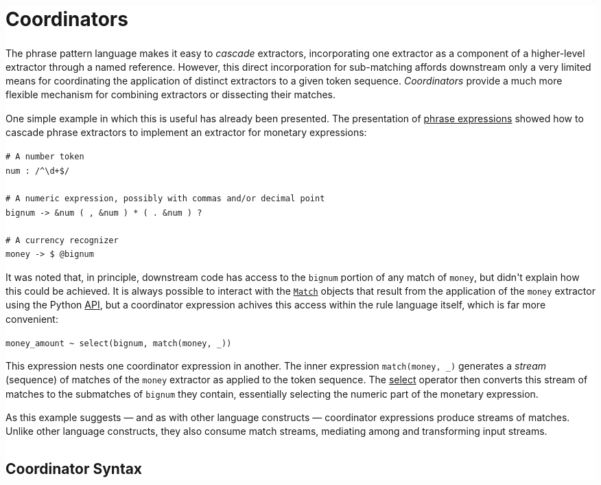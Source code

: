 # Coordinators

The phrase pattern language makes it easy to *cascade* extractors,
incorporating one extractor as a component of a higher-level extractor
through a named reference.  However, this direct incorporation for
sub-matching affords downstream only a very limited means for
coordinating the application of distinct extractors to a given token
sequence.  *Coordinators* provide a much more flexible mechanism for
combining extractors or dissecting their matches.

One simple example in which this is useful has already been presented.
The presentation of [phrase expressions](VRPhraseExpressions.md) showed
how to cascade phrase extractors to implement an extractor for monetary
expressions:

```
# A number token
num : /^\d+$/

# A numeric expression, possibly with commas and/or decimal point
bignum -> &num ( , &num ) * ( . &num ) ?

# A currency recognizer
money -> $ @bignum
```

It was noted that, in principle, downstream code has access to the 
`bignum` portion of any match of `money`, but didn't explain how 
this could be achieved.  It is always possible to interact with the 
[`Match`](VRMatch.md) objects that result from the application of 
the `money` extractor using the Python [API](VRAPI.md), but a coordinator 
expression achives this access within the rule language itself, which is 
far more convenient:

```
money_amount ~ select(bignum, match(money, _))
```

This expression nests one coordinator expression in another.  The inner
expression `match(money, _)` generates a *stream* (sequence) of matches 
of the `money` extractor as applied to the token sequence. 
The [select](VRCoordinators.md#select-operator)
operator then converts this stream of matches to the submatches of
`bignum` they contain, essentially selecting the numeric part of the
monetary expression.

As this example suggests — and as with other language constructs —
coordinator expressions produce streams of matches.  Unlike other
language constructs, they also consume match streams, mediating among
and transforming input streams.

## Coordinator Syntax
